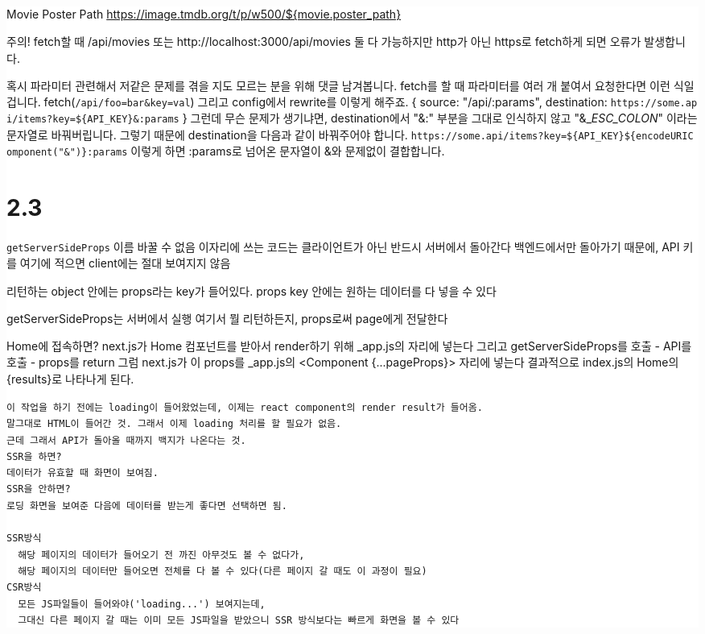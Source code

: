 Movie Poster Path
https://image.tmdb.org/t/p/w500/${movie.poster_path}

주의! fetch할 때 /api/movies 또는 http://localhost:3000/api/movies 둘 다 가능하지만 http가 아닌 https로 fetch하게 되면 오류가 발생합니다.


혹시 파라미터 관련해서 저같은 문제를 겪을 지도 모르는 분을 위해 댓글 남겨봅니다.
fetch를 할 때 파라미터를 여러 개 붙여서 요청한다면 이런 식일 겁니다.
fetch(`/api/foo=bar&key=val`)
그리고 config에서 rewrite를 이렇게 해주죠.
{
source: "/api/:params",
destination: `https://some.api/items?key=${API_KEY}&:params`
}
그런데 무슨 문제가 생기냐면, destination에서 "&:" 부분을 그대로 인식하지 않고 "&__ESC_COLON_" 이라는 문자열로 바꿔버립니다.
그렇기 때문에 destination을 다음과 같이 바꿔주어야 합니다.
`https://some.api/items?key=${API_KEY}${encodeURIComponent("&")}:params`
이렇게 하면 :params로 넘어온 문자열이 &와 문제없이 결합합니다.


# 2.3

`getServerSideProps`
이름 바꿀 수 없음
이자리에 쓰는 코드는 클라이언트가 아닌 반드시 서버에서 돌아간다
백엔드에서만 돌아가기 때문에, API 키를 여기에 적으면 client에는 절대 보여지지 않음

리턴하는 object 안에는 props라는 key가 들어있다.
props key 안에는 원하는 데이터를 다 넣을 수 있다


getServerSideProps는 서버에서 실행
여기서 뭘 리턴하든지, props로써 page에게 전달한다 
  
  Home에 접속하면?
    next.js가 Home 컴포넌트를 받아서 render하기 위해 _app.js의 <Component> 자리에 넣는다
    그리고 getServerSideProps를 호출
      - API를 호출
      - props를 return
    그럼 next.js가 이 props를 _app.js의 <Component {...pageProps}> 자리에 넣는다
    결과적으로 index.js의 Home의 {results}로 나타나게 된다.
    
    이 작업을 하기 전에는 loading이 들어왔었는데, 이제는 react component의 render result가 들어옴.
    말그대로 HTML이 들어간 것. 그래서 이제 loading 처리를 할 필요가 없음.
    근데 그래서 API가 돌아올 때까지 백지가 나온다는 것.
    SSR을 하면?
    데이터가 유효할 때 화면이 보여짐.
    SSR을 안하면?
    로딩 화면을 보여준 다음에 데이터를 받는게 좋다면 선택하면 됨.

    SSR방식
      해당 페이지의 데이터가 들어오기 전 까진 아무것도 볼 수 없다가,
      해당 페이지의 데이터만 들어오면 전체를 다 볼 수 있다(다른 페이지 갈 때도 이 과정이 필요)
    CSR방식
      모든 JS파일들이 들어와야('loading...') 보여지는데,
      그대신 다른 페이지 갈 때는 이미 모든 JS파일을 받았으니 SSR 방식보다는 빠르게 화면을 볼 수 있다
